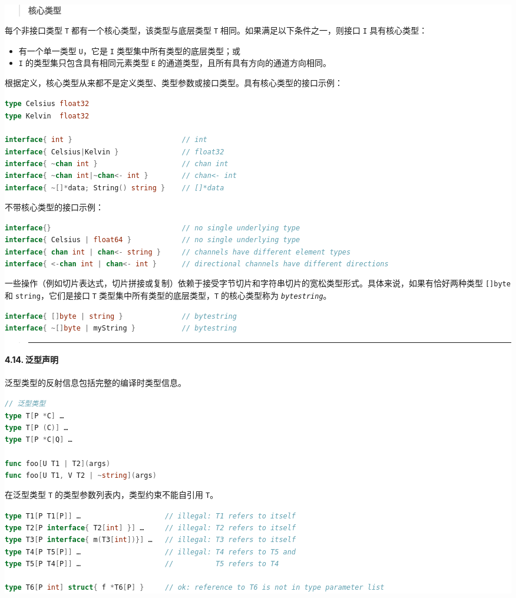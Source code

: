 > **核心类型**

每个非接口类型 `T` 都有一个核心类型，该类型与底层类型 `T` 相同。如果满足以下条件之一，则接口 `I` 具有核心类型：
- 有一个单一类型 `U`，它是 `I` 类型集中所有类型的底层类型；或
- `I` 的类型集只包含具有相同元素类型 `E` 的通道类型，且所有具有方向的通道方向相同。

根据定义，核心类型从来都不是定义类型、类型参数或接口类型。具有核心类型的接口示例：

```go
type Celsius float32
type Kelvin  float32

interface{ int }                          // int
interface{ Celsius|Kelvin }               // float32
interface{ ~chan int }                    // chan int
interface{ ~chan int|~chan<- int }        // chan<- int
interface{ ~[]*data; String() string }    // []*data
```

不带核心类型的接口示例：

```go
interface{}                               // no single underlying type
interface{ Celsius | float64 }            // no single underlying type
interface{ chan int | chan<- string }     // channels have different element types
interface{ <-chan int | chan<- int }      // directional channels have different directions
```

一些操作（例如切片表达式，切片拼接或复制）依赖于接受字节切片和字符串切片的宽松类型形式。具体来说，如果有恰好两种类型 `[]byte` 和 `string`，它们是接口 `T` 类型集中所有类型的底层类型，`T` 的核心类型称为 *`bytestring`*。

```go
interface{ []byte | string }              // bytestring
interface{ ~[]byte | myString }           // bytestring
```

>---
#### 4.14. 泛型声明

泛型类型的反射信息包括完整的编译时类型信息。

```go
// 泛型类型
type T[P *C] …
type T[P (C)] …
type T[P *C|Q] …

func foo[U T1 | T2](args)  
func foo[U T1, V T2 | ~string](args)  
```

在泛型类型 `T` 的类型参数列表内，类型约束不能自引用 `T`。

```go
type T1[P T1[P]] …                    // illegal: T1 refers to itself
type T2[P interface{ T2[int] }] …     // illegal: T2 refers to itself
type T3[P interface{ m(T3[int])}] …   // illegal: T3 refers to itself
type T4[P T5[P]] …                    // illegal: T4 refers to T5 and
type T5[P T4[P]] …                    //          T5 refers to T4

type T6[P int] struct{ f *T6[P] }     // ok: reference to T6 is not in type parameter list
```
